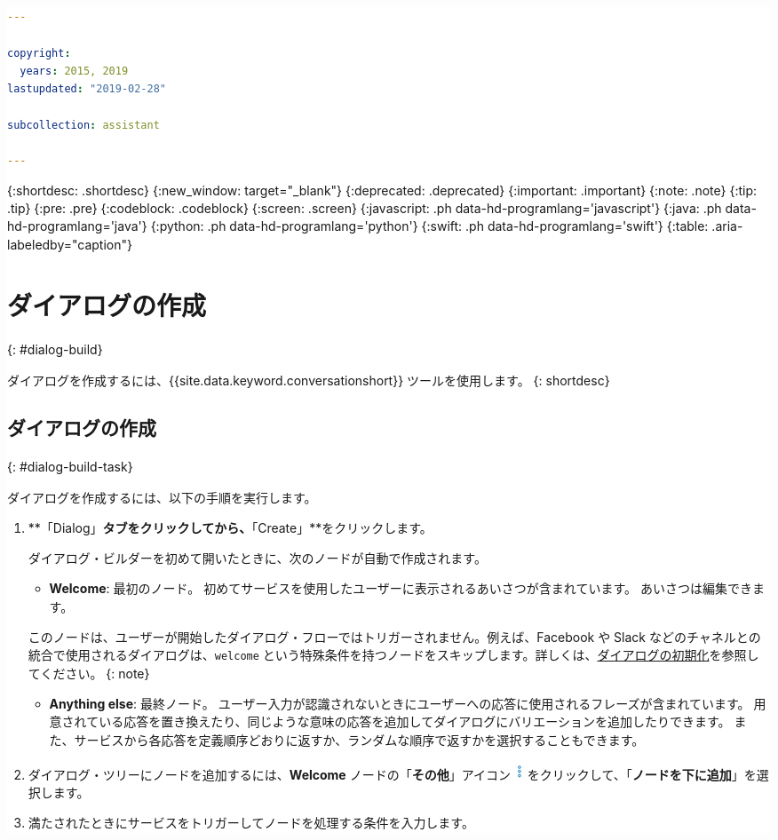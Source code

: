 ```yaml
---

copyright:
  years: 2015, 2019
lastupdated: "2019-02-28"

subcollection: assistant

---
```


{:shortdesc: .shortdesc}
{:new_window: target="_blank"}
{:deprecated: .deprecated}
{:important: .important}
{:note: .note}
{:tip: .tip}
{:pre: .pre}
{:codeblock: .codeblock}
{:screen: .screen}
{:javascript: .ph data-hd-programlang='javascript'}
{:java: .ph data-hd-programlang='java'}
{:python: .ph data-hd-programlang='python'}
{:swift: .ph data-hd-programlang='swift'}
{:table: .aria-labeledby="caption"}

# ダイアログの作成
{: #dialog-build}

ダイアログを作成するには、{{site.data.keyword.conversationshort}} ツールを使用します。
{: shortdesc}

## ダイアログの作成
{: #dialog-build-task}

ダイアログを作成するには、以下の手順を実行します。

1.  **「Dialog」**タブをクリックしてから、**「Create」**をクリックします。

    ダイアログ・ビルダーを初めて開いたときに、次のノードが自動で作成されます。

    - **Welcome**: 最初のノード。 初めてサービスを使用したユーザーに表示されるあいさつが含まれています。 あいさつは編集できます。

    このノードは、ユーザーが開始したダイアログ・フローではトリガーされません。例えば、Facebook や Slack などのチャネルとの統合で使用されるダイアログは、`welcome` という特殊条件を持つノードをスキップします。詳しくは、[ダイアログの初期化](/docs/services/assistant?topic=assistant-dialog-start)を参照してください。
    {: note}

    - **Anything else**: 最終ノード。 ユーザー入力が認識されないときにユーザーへの応答に使用されるフレーズが含まれています。 用意されている応答を置き換えたり、同じような意味の応答を追加してダイアログにバリエーションを追加したりできます。 また、サービスから各応答を定義順序どおりに返すか、ランダムな順序で返すかを選択することもできます。
1.  ダイアログ・ツリーにノードを追加するには、**Welcome** ノードの「**その他**」アイコン ![その他アイコン](images/kabob.png) をクリックして、「**ノードを下に追加**」を選択します。
1.  満たされたときにサービスをトリガーしてノードを処理する条件を入力します。
